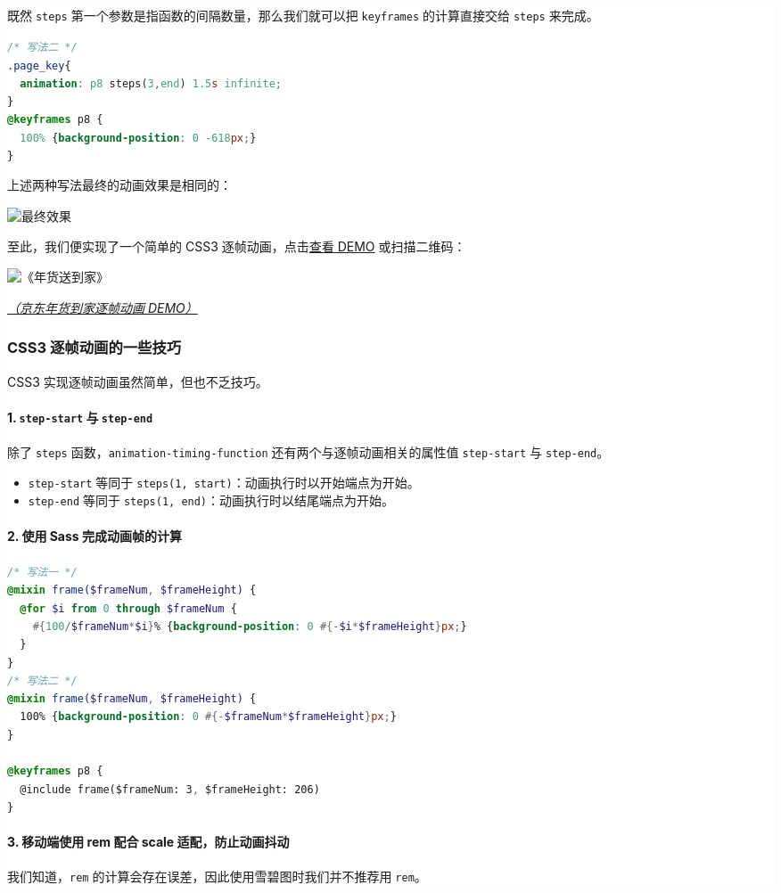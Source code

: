 既然 `steps` 第一个参数是指函数的间隔数量，那么我们就可以把 `keyframes` 的计算直接交给 `steps` 来完成。

```css
/* 写法二 */
.page_key{
  animation: p8 steps(3,end) 1.5s infinite;
}
@keyframes p8 {
  100% {background-position: 0 -618px;}
}
```

上述两种写法最终的动画效果是相同的：

![最终效果](https://user-gold-cdn.xitu.io/2018/2/22/161bdf0064d07c2b?w=260&h=254&f=gif&s=16600)

至此，我们便实现了一个简单的 CSS3 逐帧动画，点击[查看 DEMO](http://jdc.jd.com/h5/daojia-demo/) 或扫描二维码：


![《年货送到家》](https://user-gold-cdn.xitu.io/2018/3/14/16224d442f9f2799?w=280&h=280&f=png&s=1534)

*[（京东年货到家逐帧动画 DEMO）](http://jdc.jd.com/h5/daojia-demo/)*

### CSS3 逐帧动画的一些技巧

CSS3 实现逐帧动画虽然简单，但也不乏技巧。

#### 1. `step-start` 与 `step-end`

除了 `steps` 函数，`animation-timing-function` 还有两个与逐帧动画相关的属性值 `step-start` 与 `step-end`。

- `step-start` 等同于 `steps(1, start)`：动画执行时以开始端点为开始。
- `step-end` 等同于 `steps(1, end)`：动画执行时以结尾端点为开始。

#### 2. 使用 Sass 完成动画帧的计算

```scss
/* 写法一 */
@mixin frame($frameNum, $frameHeight) {
  @for $i from 0 through $frameNum {
    #{100/$frameNum*$i}% {background-position: 0 #{-$i*$frameHeight}px;}
  }
}
/* 写法二 */
@mixin frame($frameNum, $frameHeight) {
  100% {background-position: 0 #{-$frameNum*$frameHeight}px;}
}

@keyframes p8 {
  @include frame($frameNum: 3, $frameHeight: 206)
}
```

#### 3. 移动端使用 rem 配合 scale 适配，防止动画抖动

我们知道，`rem` 的计算会存在误差，因此使用雪碧图时我们并不推荐用 `rem`。
